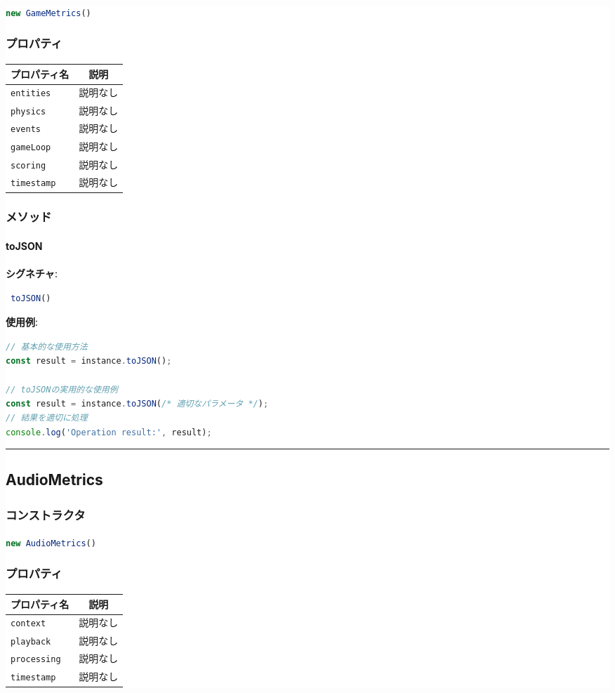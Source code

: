 ```javascript
new GameMetrics()
```

### プロパティ

| プロパティ名 | 説明 |
|-------------|------|
| `entities` | 説明なし |
| `physics` | 説明なし |
| `events` | 説明なし |
| `gameLoop` | 説明なし |
| `scoring` | 説明なし |
| `timestamp` | 説明なし |

### メソッド

#### toJSON

**シグネチャ**:
```javascript
 toJSON()
```

**使用例**:
```javascript
// 基本的な使用方法
const result = instance.toJSON();

// toJSONの実用的な使用例
const result = instance.toJSON(/* 適切なパラメータ */);
// 結果を適切に処理
console.log('Operation result:', result);
```


---

## AudioMetrics

### コンストラクタ

```javascript
new AudioMetrics()
```

### プロパティ

| プロパティ名 | 説明 |
|-------------|------|
| `context` | 説明なし |
| `playback` | 説明なし |
| `processing` | 説明なし |
| `timestamp` | 説明なし |
